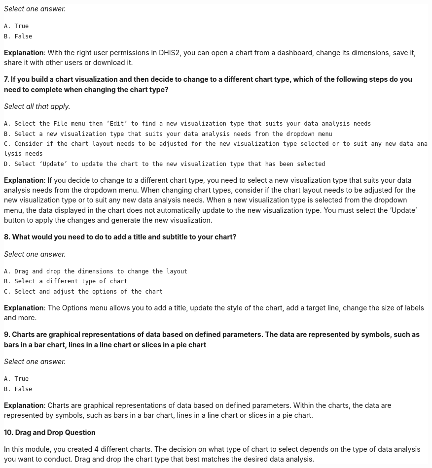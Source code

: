 *Select one answer.*

    A. True
    B. False

**Explanation**: With the right user permissions in DHIS2, you can open a chart from a dashboard, change its dimensions, save it, share it with other users or download it.

**7. If you build a chart visualization and then decide to change to a different chart type, which of the following steps do you need to complete when changing the chart type?**

*Select all that apply.*

    A. Select the File menu then ‘Edit’ to find a new visualization type that suits your data analysis needs
    B. Select a new visualization type that suits your data analysis needs from the dropdown menu
    C. Consider if the chart layout needs to be adjusted for the new visualization type selected or to suit any new data analysis needs
    D. Select ‘Update’ to update the chart to the new visualization type that has been selected

**Explanation**: If you decide to change to a different chart type, you need to select a new visualization type that suits your data analysis needs from the dropdown menu. When changing chart types, consider if the chart layout needs to be adjusted for the new visualization type or to suit any new data analysis needs. When a new visualization type is selected from the dropdown menu, the data displayed in the chart does not automatically update to the new visualization type. You must select the ‘Update’ button to apply the changes and generate the new visualization.

**8. What would you need to do to add a title and subtitle to your chart?**

*Select one answer.*

    A. Drag and drop the dimensions to change the layout
    B. Select a different type of chart
    C. Select and adjust the options of the chart

**Explanation**: The Options menu allows you to add a title, update the style of the chart, add a target line, change the size of labels and more.

**9. Charts are graphical representations of data based on defined parameters. The data are represented by symbols, such as bars in a bar chart, lines in a line chart or slices in a pie chart**

*Select one answer.*

    A. True
    B. False

**Explanation**: Charts are graphical representations of data based on defined parameters. Within the charts, the data are represented by symbols, such as bars in a bar chart, lines in a line chart or slices in a pie chart.

**10. Drag and Drop Question**

In this module, you created 4 different charts. The decision on what type of chart to select depends on the type of data analysis you want to conduct. Drag and drop the chart type that best matches the desired data analysis.
